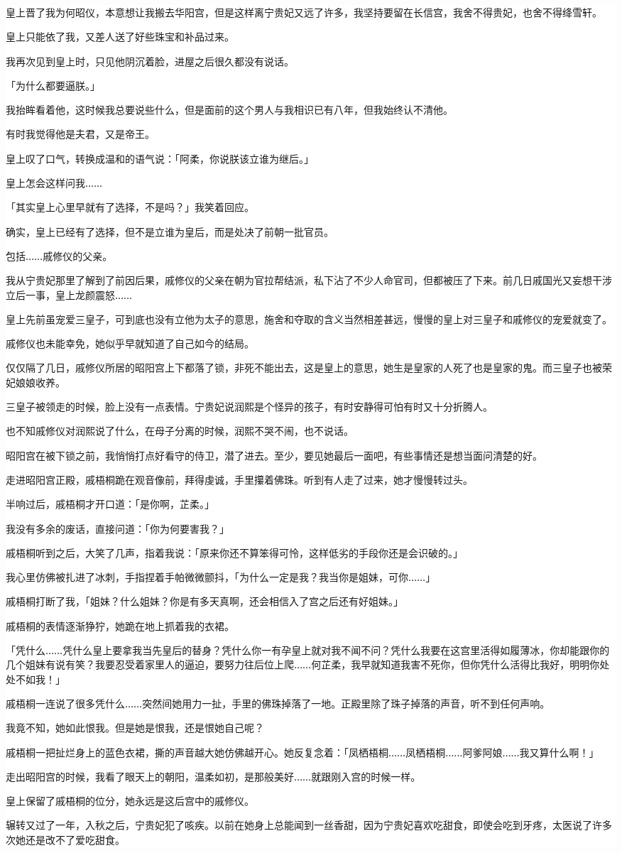 皇上晋了我为何昭仪，本意想让我搬去华阳宫，但是这样离宁贵妃又远了许多，我坚持要留在长信宫，我舍不得贵妃，也舍不得绛雪轩。

皇上只能依了我，又差人送了好些珠宝和补品过来。

我再次见到皇上时，只见他阴沉着脸，进屋之后很久都没有说话。

「为什么都要逼朕。」

我抬眸看着他，这时候我总要说些什么，但是面前的这个男人与我相识已有八年，但我始终认不清他。

有时我觉得他是夫君，又是帝王。

皇上叹了口气，转换成温和的语气说：「阿柔，你说朕该立谁为继后。」

皇上怎会这样问我……

「其实皇上心里早就有了选择，不是吗？」我笑着回应。

确实，皇上已经有了选择，但不是立谁为皇后，而是处决了前朝一批官员。

包括……戚修仪的父亲。

我从宁贵妃那里了解到了前因后果，戚修仪的父亲在朝为官拉帮结派，私下沾了不少人命官司，但都被压了下来。前几日戚国光又妄想干涉立后一事，皇上龙颜震怒……

皇上先前虽宠爱三皇子，可到底也没有立他为太子的意思，施舍和夺取的含义当然相差甚远，慢慢的皇上对三皇子和戚修仪的宠爱就变了。

戚修仪也未能幸免，她似乎早就知道了自己如今的结局。

仅仅隔了几日，戚修仪所居的昭阳宫上下都落了锁，非死不能出去，这是皇上的意思，她生是皇家的人死了也是皇家的鬼。而三皇子也被荣妃娘娘收养。

三皇子被领走的时候，脸上没有一点表情。宁贵妃说润熙是个怪异的孩子，有时安静得可怕有时又十分折腾人。

也不知戚修仪对润熙说了什么，在母子分离的时候，润熙不哭不闹，也不说话。

昭阳宫在被下锁之前，我悄悄打点好看守的侍卫，潜了进去。至少，要见她最后一面吧，有些事情还是想当面问清楚的好。

走进昭阳宫正殿，戚梧桐跪在观音像前，拜得虔诚，手里攥着佛珠。听到有人走了过来，她才慢慢转过头。

半响过后，戚梧桐才开口道：「是你啊，芷柔。」

我没有多余的废话，直接问道：「你为何要害我？」

戚梧桐听到之后，大笑了几声，指着我说：「原来你还不算笨得可怜，这样低劣的手段你还是会识破的。」

我心里仿佛被扎进了冰刺，手指捏着手帕微微颤抖，「为什么一定是我？我当你是姐妹，可你……」

戚梧桐打断了我，「姐妹？什么姐妹？你是有多天真啊，还会相信入了宫之后还有好姐妹。」

戚梧桐的表情逐渐狰狞，她跪在地上抓着我的衣裙。

「凭什么……凭什么皇上要拿我当先皇后的替身？凭什么你一有孕皇上就对我不闻不问？凭什么我要在这宫里活得如履薄冰，你却能跟你的几个姐妹有说有笑？我要忍受着家里人的逼迫，要努力往后位上爬……何芷柔，我早就知道我害不死你，但你凭什么活得比我好，明明你处处不如我！」

戚梧桐一连说了很多凭什么……突然间她用力一扯，手里的佛珠掉落了一地。正殿里除了珠子掉落的声音，听不到任何声响。

我竟不知，她如此恨我。但是她是恨我，还是恨她自己呢？

戚梧桐一把扯烂身上的蓝色衣裙，撕的声音越大她仿佛越开心。她反复念着：「凤栖梧桐……凤栖梧桐……阿爹阿娘……我又算什么啊！」

走出昭阳宫的时候，我看了眼天上的朝阳，温柔如初，是那般美好……就跟刚入宫的时候一样。

皇上保留了戚梧桐的位分，她永远是这后宫中的戚修仪。

辗转又过了一年，入秋之后，宁贵妃犯了咳疾。以前在她身上总能闻到一丝香甜，因为宁贵妃喜欢吃甜食，即使会吃到牙疼，太医说了许多次她还是改不了爱吃甜食。
